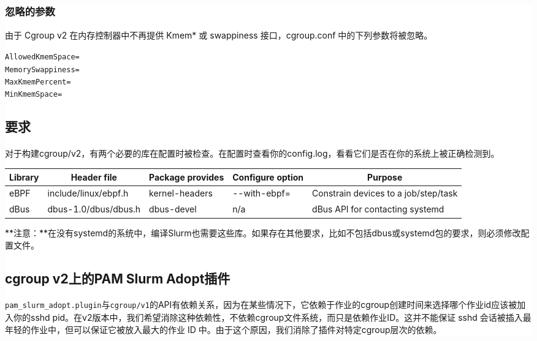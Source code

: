 ### 忽略的参数

由于 Cgroup v2 在内存控制器中不再提供 Kmem* 或 swappiness 接口，cgroup.conf 中的下列参数将被忽略。

```
AllowedKmemSpace=
MemorySwappiness=
MaxKmemPercent=
MinKmemSpace=
```

## 要求

对于构建cgroup/v2，有两个必要的库在配置时被检查。在配置时查看你的config.log，看看它们是否在你的系统上被正确检测到。

| Library | Header file          | Package provides | Configure option | Purpose                              |
| ------- | -------------------- | ---------------- | ---------------- | ------------------------------------ |
| eBPF    | include/linux/ebpf.h | kernel-headers   | --with-ebpf=     | Constrain devices to a job/step/task |
| dBus    | dbus-1.0/dbus/dbus.h | dbus-devel       | n/a              | dBus API for contacting systemd      |

**注意：**在没有systemd的系统中，编译Slurm也需要这些库。如果存在其他要求，比如不包括dbus或systemd包的要求，则必须修改配置文件。

## cgroup v2上的PAM Slurm Adopt插件

`pam_slurm_adopt.plugin`与`cgroup/v1`的API有依赖关系，因为在某些情况下，它依赖于作业的cgroup创建时间来选择哪个作业id应该被加入你的sshd pid。在v2版本中，我们希望消除这种依赖性，不依赖cgroup文件系统，而只是依赖作业ID。这并不能保证 sshd 会话被插入最年轻的作业中，但可以保证它被放入最大的作业 ID 中。由于这个原因，我们消除了插件对特定cgroup层次的依赖。